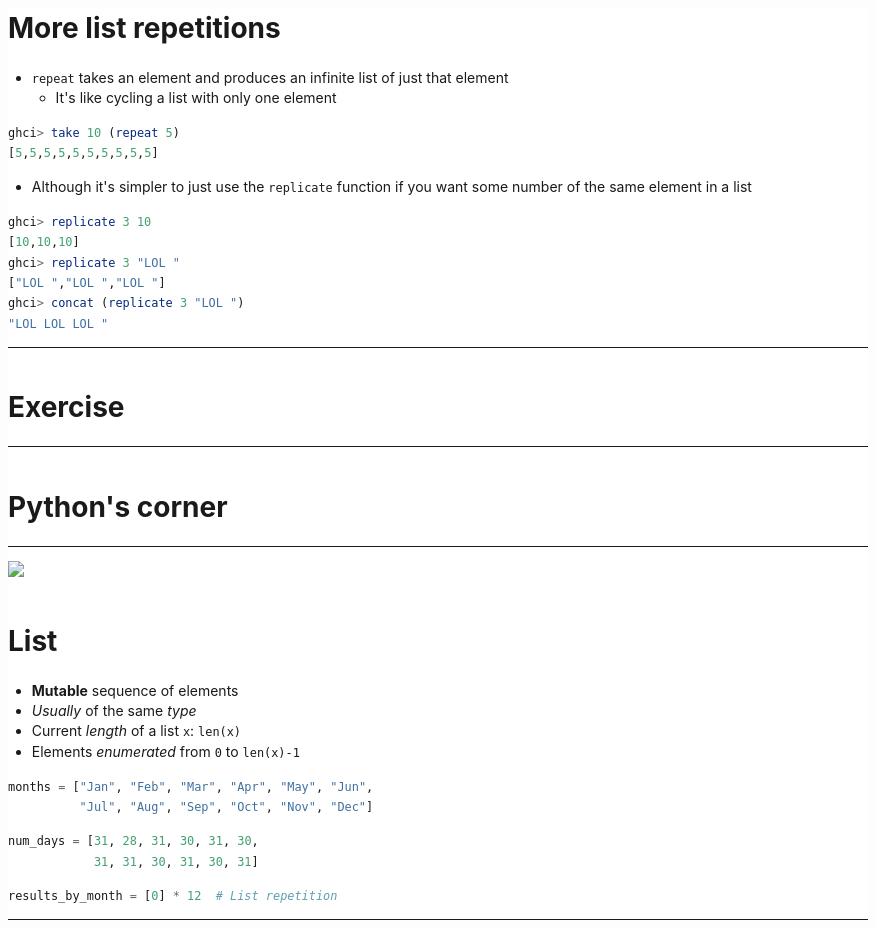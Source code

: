 
# More list repetitions

- `repeat` takes an element and produces an infinite list of just that element
    - It's like cycling a list with only one element

``` hs
ghci> take 10 (repeat 5)
[5,5,5,5,5,5,5,5,5,5]
```

- Although it's simpler to just use the `replicate` function if you want some number of the same element in a list

``` hs
ghci> replicate 3 10
[10,10,10]
ghci> replicate 3 "LOL "
["LOL ","LOL ","LOL "]
ghci> concat (replicate 3 "LOL ")
"LOL LOL LOL "
```

---

# Exercise

---

# Python's corner

---

![](https://fondinfo.github.io/images/fun/month-list.svg)
# List

- **Mutable** sequence of elements
- *Usually* of the same *type*
- Current *length* of a list `x`: `len(x)`
- Elements *enumerated* from `0` to `len(x)-1`

``` py
months = ["Jan", "Feb", "Mar", "Apr", "May", "Jun",
          "Jul", "Aug", "Sep", "Oct", "Nov", "Dec"]
```

``` py
num_days = [31, 28, 31, 30, 31, 30,
            31, 31, 30, 31, 30, 31]
```

``` py
results_by_month = [0] * 12  # List repetition
```

---